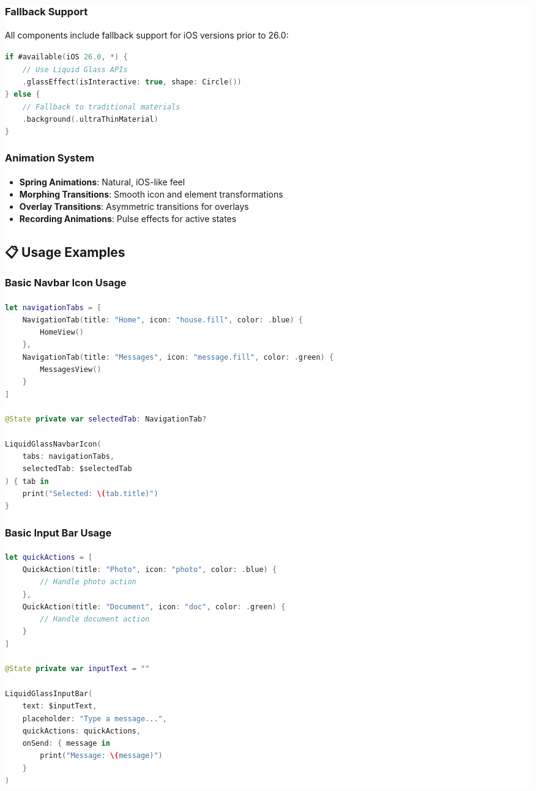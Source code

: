 ### Fallback Support
All components include fallback support for iOS versions prior to 26.0:
```swift
if #available(iOS 26.0, *) {
    // Use Liquid Glass APIs
    .glassEffect(isInteractive: true, shape: Circle())
} else {
    // Fallback to traditional materials
    .background(.ultraThinMaterial)
}
```

### Animation System
- **Spring Animations**: Natural, iOS-like feel
- **Morphing Transitions**: Smooth icon and element transformations
- **Overlay Transitions**: Asymmetric transitions for overlays
- **Recording Animations**: Pulse effects for active states

## 📋 Usage Examples

### Basic Navbar Icon Usage
```swift
let navigationTabs = [
    NavigationTab(title: "Home", icon: "house.fill", color: .blue) {
        HomeView()
    },
    NavigationTab(title: "Messages", icon: "message.fill", color: .green) {
        MessagesView()
    }
]

@State private var selectedTab: NavigationTab?

LiquidGlassNavbarIcon(
    tabs: navigationTabs,
    selectedTab: $selectedTab
) { tab in
    print("Selected: \(tab.title)")
}
```

### Basic Input Bar Usage
```swift
let quickActions = [
    QuickAction(title: "Photo", icon: "photo", color: .blue) {
        // Handle photo action
    },
    QuickAction(title: "Document", icon: "doc", color: .green) {
        // Handle document action
    }
]

@State private var inputText = ""

LiquidGlassInputBar(
    text: $inputText,
    placeholder: "Type a message...",
    quickActions: quickActions,
    onSend: { message in
        print("Message: \(message)")
    }
)
```